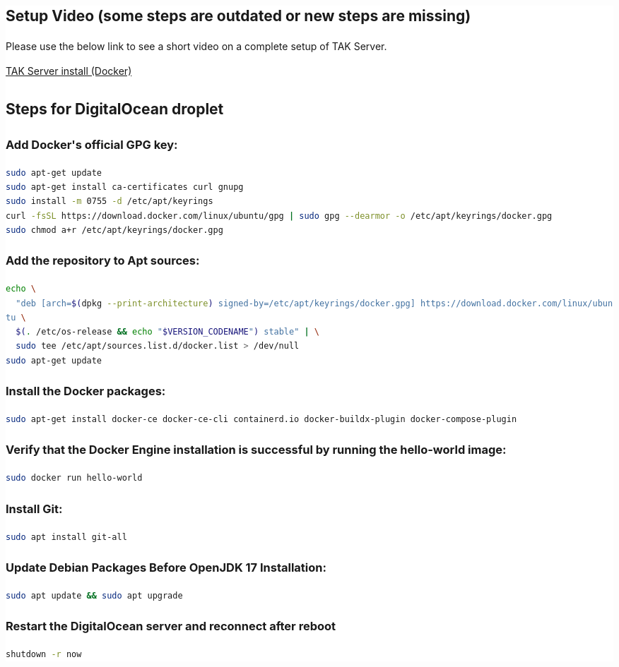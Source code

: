 ## Setup Video (some steps are outdated or new steps are missing)

Please use the below link to see a short video on a complete setup of TAK Server.

[TAK Server install (Docker)](https://www.youtube.com/watch?v=h4PA9NN-cDk)

## Steps for DigitalOcean droplet

### Add Docker's official GPG key:
```bash
sudo apt-get update
sudo apt-get install ca-certificates curl gnupg
sudo install -m 0755 -d /etc/apt/keyrings
curl -fsSL https://download.docker.com/linux/ubuntu/gpg | sudo gpg --dearmor -o /etc/apt/keyrings/docker.gpg
sudo chmod a+r /etc/apt/keyrings/docker.gpg
```

### Add the repository to Apt sources:
```bash
echo \
  "deb [arch=$(dpkg --print-architecture) signed-by=/etc/apt/keyrings/docker.gpg] https://download.docker.com/linux/ubuntu \
  $(. /etc/os-release && echo "$VERSION_CODENAME") stable" | \
  sudo tee /etc/apt/sources.list.d/docker.list > /dev/null
sudo apt-get update
```

### Install the Docker packages:
```bash
sudo apt-get install docker-ce docker-ce-cli containerd.io docker-buildx-plugin docker-compose-plugin
```

### Verify that the Docker Engine installation is successful by running the hello-world image:
```bash
sudo docker run hello-world
```

### Install Git:
```bash
sudo apt install git-all
```

### Update Debian Packages Before OpenJDK 17 Installation:
```bash
sudo apt update && sudo apt upgrade
```

### Restart the DigitalOcean server and reconnect after reboot
```bash
shutdown -r now
```
